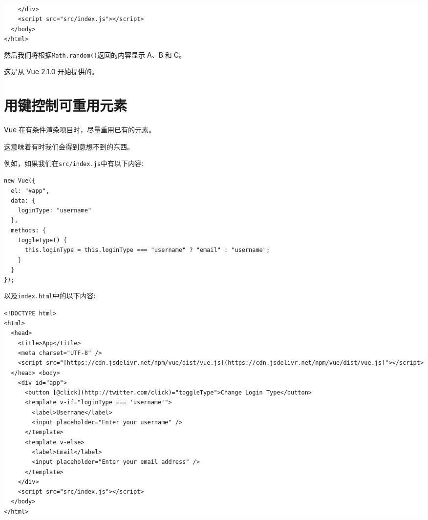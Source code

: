 ```
    </div>
    <script src="src/index.js"></script>
  </body>
</html>
```

然后我们将根据`Math.random()`返回的内容显示 A、B 和 C。

这是从 Vue 2.1.0 开始提供的。

# 用键控制可重用元素

Vue 在有条件渲染项目时，尽量重用已有的元素。

这意味着有时我们会得到意想不到的东西。

例如，如果我们在`src/index.js`中有以下内容:

```
new Vue({
  el: "#app",
  data: {
    loginType: "username"
  },
  methods: {
    toggleType() {
      this.loginType = this.loginType === "username" ? "email" : "username";
    }
  }
});
```

以及`index.html`中的以下内容:

```
<!DOCTYPE html>
<html>
  <head>
    <title>App</title>
    <meta charset="UTF-8" />
    <script src="[https://cdn.jsdelivr.net/npm/vue/dist/vue.js](https://cdn.jsdelivr.net/npm/vue/dist/vue.js)"></script>
  </head> <body>
    <div id="app">
      <button [@click](http://twitter.com/click)="toggleType">Change Login Type</button>
      <template v-if="loginType === 'username'">
        <label>Username</label>
        <input placeholder="Enter your username" />
      </template>
      <template v-else>
        <label>Email</label>
        <input placeholder="Enter your email address" />
      </template>
    </div>
    <script src="src/index.js"></script>
  </body>
</html>
```
